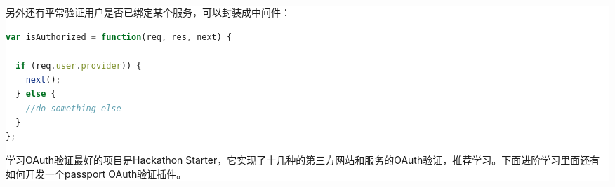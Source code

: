 另外还有平常验证用户是否已绑定某个服务，可以封装成中间件：

```javascript
var isAuthorized = function(req, res, next) {

  if (req.user.provider)) {
    next();
  } else {
    //do something else
  }
};
```

学习OAuth验证最好的项目是[Hackathon Starter](https://github.com/sahat/hackathon-starter)，它实现了十几种的第三方网站和服务的OAuth验证，推荐学习。下面进阶学习里面还有如何开发一个passport OAuth验证插件。